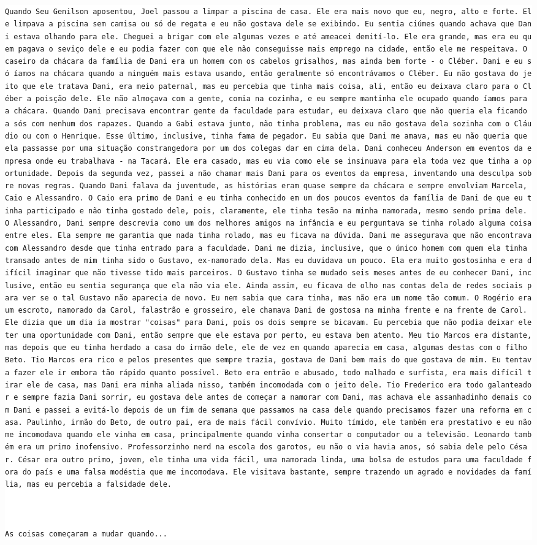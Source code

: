 

    Quando Seu Genilson aposentou, Joel passou a limpar a piscina de casa. Ele era mais novo que eu, negro, alto e forte. Ele limpava a piscina sem camisa ou só de regata e eu não gostava dele se exibindo. Eu sentia ciúmes quando achava que Dani estava olhando para ele. Cheguei a brigar com ele algumas vezes e até ameacei demití-lo. Ele era grande, mas era eu quem pagava o seviço dele e eu podia fazer com que ele não conseguisse mais emprego na cidade, então ele me respeitava. O caseiro da chácara da família de Dani era um homem com os cabelos grisalhos, mas ainda bem forte - o Cléber. Dani e eu só íamos na chácara quando a ninguém mais estava usando, então geralmente só encontrávamos o Cléber. Eu não gostava do jeito que ele tratava Dani, era meio paternal, mas eu percebia que tinha mais coisa, ali, então eu deixava claro para o Cléber a poisção dele. Ele não almoçava com a gente, comia na cozinha, e eu sempre mantinha ele ocupado quando íamos para a chácara. Quando Dani precisava encontrar gente da faculdade para estudar, eu deixava claro que não queria ela ficando a sós com nenhum dos rapazes. Quando a Gabi estava junto, não tinha problema, mas eu não gostava dela sozinha com o Cláudio ou com o Henrique. Esse último, inclusive, tinha fama de pegador. Eu sabia que Dani me amava, mas eu não queria que ela passasse por uma situação constrangedora por um dos colegas dar em cima dela. Dani conheceu Anderson em eventos da empresa onde eu trabalhava - na Tacará. Ele era casado, mas eu via como ele se insinuava para ela toda vez que tinha a oportunidade. Depois da segunda vez, passei a não chamar mais Dani para os eventos da empresa, inventando uma desculpa sobre novas regras. Quando Dani falava da juventude, as histórias eram quase sempre da chácara e sempre envolviam Marcela, Caio e Alessandro. O Caio era primo de Dani e eu tinha conhecido em um dos poucos eventos da família de Dani de que eu tinha participado e não tinha gostado dele, pois, claramente, ele tinha tesão na minha namorada, mesmo sendo prima dele. O Alessandro, Dani sempre descrevia como um dos melhores amigos na infância e eu perguntava se tinha rolado alguma coisa entre eles. Ela sempre me garantia que nada tinha rolado, mas eu ficava na dúvida. Dani me assegurava que não encontrava com Alessandro desde que tinha entrado para a faculdade. Dani me dizia, inclusive, que o único homem com quem ela tinha transado antes de mim tinha sido o Gustavo, ex-namorado dela. Mas eu duvidava um pouco. Ela era muito gostosinha e era difícil imaginar que não tivesse tido mais parceiros. O Gustavo tinha se mudado seis meses antes de eu conhecer Dani, inclusive, então eu sentia segurança que ela não via ele. Ainda assim, eu ficava de olho nas contas dela de redes sociais para ver se o tal Gustavo não aparecia de novo. Eu nem sabia que cara tinha, mas não era um nome tão comum. O Rogério era um escroto, namorado da Carol, falastrão e grosseiro, ele chamava Dani de gostosa na minha frente e na frente de Carol. Ele dizia que um dia ia mostrar "coisas" para Dani, pois os dois sempre se bicavam. Eu percebia que não podia deixar ele ter uma oportunidade com Dani, então sempre que ele estava por perto, eu estava bem atento. Meu tio Marcos era distante, mas depois que eu tinha herdado a casa do irmão dele, ele de vez em quando aparecia em casa, algumas destas com o filho Beto. Tio Marcos era rico e pelos presentes que sempre trazia, gostava de Dani bem mais do que gostava de mim. Eu tentava fazer ele ir embora tão rápido quanto possível. Beto era entrão e abusado, todo malhado e surfista, era mais difícil tirar ele de casa, mas Dani era minha aliada nisso, também incomodada com o jeito dele. Tio Frederico era todo galanteador e sempre fazia Dani sorrir, eu gostava dele antes de começar a namorar com Dani, mas achava ele assanhadinho demais com Dani e passei a evitá-lo depois de um fim de semana que passamos na casa dele quando precisamos fazer uma reforma em casa. Paulinho, irmão do Beto, de outro pai, era de mais fácil convívio. Muito tímido, ele também era prestativo e eu não me incomodava quando ele vinha em casa, principalmente quando vinha consertar o computador ou a televisão. Leonardo também era um primo inofensivo. Professorzinho nerd na escola dos garotos, eu não o via havia anos, só sabia dele pelo César. César era outro primo, jovem, ele tinha uma vida fácil, uma namorada linda, uma bolsa de estudos para uma faculdade fora do país e uma falsa modéstia que me incomodava. Ele visitava bastante, sempre trazendo um agrado e novidades da família, mas eu percebia a falsidade dele.



    As coisas começaram a mudar quando...
    